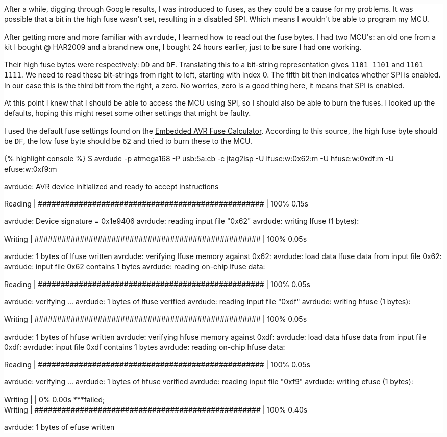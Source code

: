 After a while, digging through Google results, I was introduced to fuses, as
they could be a cause for my problems. It was possible that a bit in the high
fuse wasn't set, resulting in a disabled SPI. Which means I wouldn't be able to
program my MCU.

After getting more and more familiar with <tt>avrdude</tt>, I learned how to
read out the fuse bytes. I had two MCU's: an old one from a kit I bought @
HAR2009 and a brand new one, I bought 24 hours earlier, just to be sure I had
one working.

Their high fuse bytes were respectively: <tt>DD</tt> and <tt>DF</tt>.
Translating this to a bit-string representation gives <tt>1101 1101</tt> and
<tt>1101 1111</tt>. We need to read these bit-strings from right to left,
starting with index 0. The fifth bit then indicates whether SPI is enabled. In
our case this is the third bit from the right, a zero. No worries, zero is a
good thing here, it means that SPI is enabled.

At this point I knew that I should be able to access the MCU using SPI, so I
should also be able to burn the fuses. I looked up the defaults, hoping this
might reset some other settings that might be faulty.

I used the default fuse settings found on the [Embedded AVR Fuse
Calculator](http://www.engbedded.com/fusecalc/). According to this source, the
high fuse byte should be <tt>DF</tt>, the low fuse byte should be <tt>62</tt>
and tried to burn these to the MCU.

{% highlight console %}
$ avrdude -p atmega168 -P usb:5a:cb -c jtag2isp -U lfuse:w:0x62:m -U hfuse:w:0xdf:m -U efuse:w:0xf9:m

avrdude: AVR device initialized and ready to accept instructions

Reading | ################################################## | 100% 0.15s

avrdude: Device signature = 0x1e9406
avrdude: reading input file "0x62"
avrdude: writing lfuse (1 bytes):

Writing | ################################################## | 100% 0.05s

avrdude: 1 bytes of lfuse written
avrdude: verifying lfuse memory against 0x62:
avrdude: load data lfuse data from input file 0x62:
avrdude: input file 0x62 contains 1 bytes
avrdude: reading on-chip lfuse data:

Reading | ################################################## | 100% 0.05s

avrdude: verifying ...
avrdude: 1 bytes of lfuse verified
avrdude: reading input file "0xdf"
avrdude: writing hfuse (1 bytes):

Writing | ################################################## | 100% 0.05s

avrdude: 1 bytes of hfuse written
avrdude: verifying hfuse memory against 0xdf:
avrdude: load data hfuse data from input file 0xdf:
avrdude: input file 0xdf contains 1 bytes
avrdude: reading on-chip hfuse data:

Reading | ################################################## | 100% 0.05s

avrdude: verifying ...
avrdude: 1 bytes of hfuse verified
avrdude: reading input file "0xf9"
avrdude: writing efuse (1 bytes):

Writing |                                                    | 0% 0.00s ***failed;  
Writing | ################################################## | 100% 0.40s

avrdude: 1 bytes of efuse written